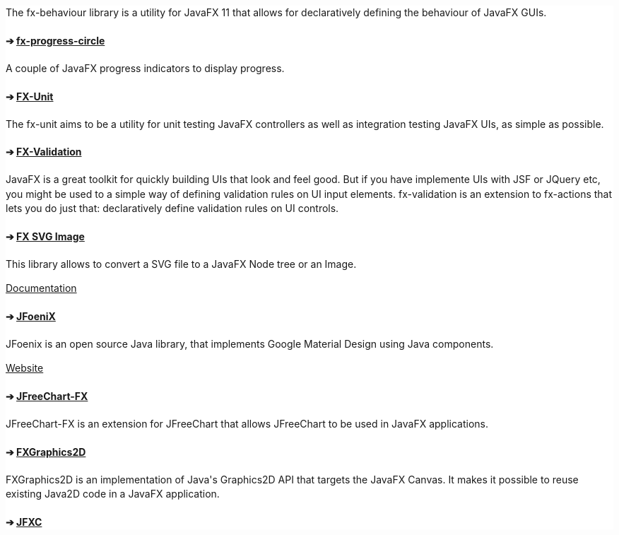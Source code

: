 The fx-behaviour library is a utility for JavaFX 11 that allows for declaratively defining the behaviour of JavaFX GUIs.


#### ➔ [fx-progress-circle](https://github.com/torakiki/fx-progress-circle)

A couple of JavaFX progress indicators to display progress.


#### ➔ [FX-Unit](https://github.com/rrohm/fx-unit)

The fx-unit aims to be a utility for unit testing JavaFX controllers as well as integration testing JavaFX UIs, as
simple as possible.


#### ➔ [FX-Validation](https://github.com/rrohm/fx-validation)

JavaFX is a great toolkit for quickly building UIs that look and feel good. But if you have implemente UIs with JSF or
JQuery etc, you might be used to a simple way of defining validation rules on UI input elements. fx-validation is an
extension to fx-actions that lets you do just that: declaratively define validation rules on UI controls.


#### ➔ [FX SVG Image](https://github.com/hervegirod/fxsvgimage)

This library allows to convert a SVG file to a JavaFX Node tree or an Image.

[Documentation](https://fxsvgimage.sourceforge.io/)


#### ➔ [JFoeniX](https://github.com/sshahine/JFoenix)

JFoenix is an open source Java library, that implements Google Material Design using Java components.

[Website](https://stars-one.github.io/JFoenix-Website/)


#### ➔ [JFreeChart-FX](https://github.com/jfree/jfreechart-fx)

JFreeChart-FX is an extension for JFreeChart that allows JFreeChart to be used in JavaFX applications.


#### ➔ [FXGraphics2D](https://github.com/jfree/fxgraphics2d)

FXGraphics2D is an implementation of Java's Graphics2D API that targets the JavaFX Canvas. It makes it possible to
reuse existing Java2D code in a JavaFX application.


#### ➔ [JFXC](https://github.com/innFactory/JFXC)
